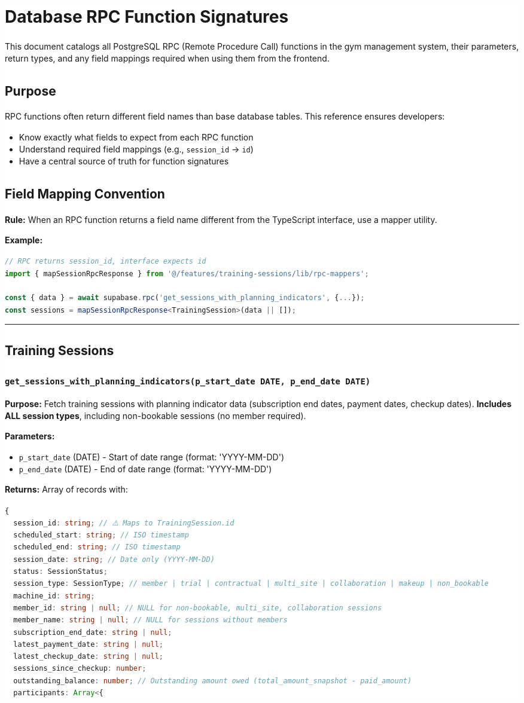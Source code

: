 # Database RPC Function Signatures

This document catalogs all PostgreSQL RPC (Remote Procedure Call) functions in the gym management system, their parameters, return types, and any field mappings required when using them from the frontend.

## Purpose

RPC functions often return different field names than base database tables. This reference ensures developers:

- Know exactly what fields to expect from each RPC function
- Understand required field mappings (e.g., `session_id` → `id`)
- Have a central source of truth for function signatures

## Field Mapping Convention

**Rule:** When an RPC function returns a field name different from the TypeScript interface, use a mapper utility.

**Example:**

```typescript
// RPC returns session_id, interface expects id
import { mapSessionRpcResponse } from '@/features/training-sessions/lib/rpc-mappers';

const { data } = await supabase.rpc('get_sessions_with_planning_indicators', {...});
const sessions = mapSessionRpcResponse<TrainingSession>(data || []);
```

---

## Training Sessions

### `get_sessions_with_planning_indicators(p_start_date DATE, p_end_date DATE)`

**Purpose:** Fetch training sessions with planning indicator data (subscription end dates, payment dates, checkup dates). **Includes ALL session types**, including non-bookable sessions (no member required).

**Parameters:**

- `p_start_date` (DATE) - Start of date range (format: 'YYYY-MM-DD')
- `p_end_date` (DATE) - End of date range (format: 'YYYY-MM-DD')

**Returns:** Array of records with:

```typescript
{
  session_id: string; // ⚠️ Maps to TrainingSession.id
  scheduled_start: string; // ISO timestamp
  scheduled_end: string; // ISO timestamp
  session_date: string; // Date only (YYYY-MM-DD)
  status: SessionStatus;
  session_type: SessionType; // member | trial | contractual | multi_site | collaboration | makeup | non_bookable
  machine_id: string;
  member_id: string | null; // NULL for non-bookable, multi_site, collaboration sessions
  member_name: string | null; // NULL for sessions without members
  subscription_end_date: string | null;
  latest_payment_date: string | null;
  latest_checkup_date: string | null;
  sessions_since_checkup: number;
  outstanding_balance: number; // Outstanding amount owed (total_amount_snapshot - paid_amount)
  participants: Array<{
```